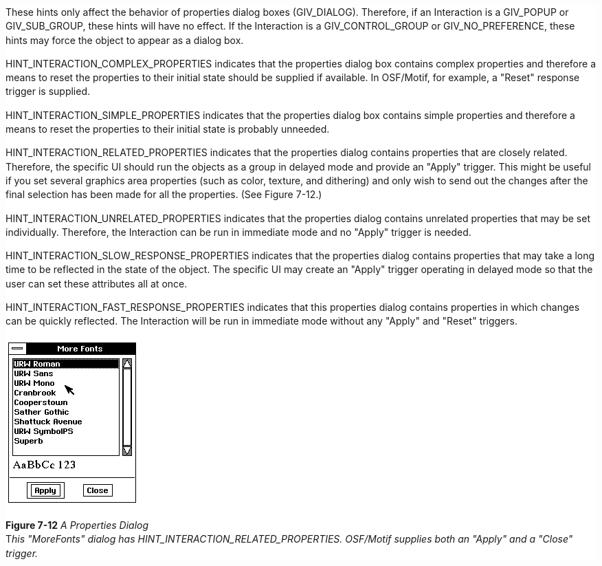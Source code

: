 These hints only affect the behavior of properties dialog boxes (GIV_DIALOG). 
Therefore, if an Interaction is a GIV_POPUP or GIV_SUB_GROUP, these hints 
will have no effect. If the Interaction is a GIV_CONTROL_GROUP or 
GIV_NO_PREFERENCE, these hints may force the object to appear as a dialog 
box.

HINT_INTERACTION_COMPLEX_PROPERTIES indicates that the properties 
dialog box contains complex properties and therefore a means to reset the 
properties to their initial state should be supplied if available. In OSF/Motif, 
for example, a "Reset" response trigger is supplied.

HINT_INTERACTION_SIMPLE_PROPERTIES indicates that the properties 
dialog box contains simple properties and therefore a means to reset the 
properties to their initial state is probably unneeded. 

HINT_INTERACTION_RELATED_PROPERTIES indicates that the properties 
dialog contains properties that are closely related. Therefore, the specific UI 
should run the objects as a group in delayed mode and provide an "Apply" 
trigger. This might be useful if you set several graphics area properties (such 
as color, texture, and dithering) and only wish to send out the changes after 
the final selection has been made for all the properties. (See Figure 7-12.)

HINT_INTERACTION_UNRELATED_PROPERTIES indicates that the 
properties dialog contains unrelated properties that may be set individually. 
Therefore, the Interaction can be run in immediate mode and no "Apply" 
trigger is needed.

HINT_INTERACTION_SLOW_RESPONSE_PROPERTIES indicates that the 
properties dialog contains properties that may take a long time to be reflected 
in the state of the object. The specific UI may create an "Apply" trigger 
operating in delayed mode so that the user can set these attributes all at 
once.

HINT_INTERACTION_FAST_RESPONSE_PROPERTIES indicates that this 
properties dialog contains properties in which changes can be quickly 
reflected. The Interaction will be run in immediate mode without any "Apply" 
and "Reset" triggers.

![image info](Figures/Fig7-12.png)

**Figure 7-12** *A Properties Dialog*  
T*his "MoreFonts" dialog has HINT_INTERACTION_RELATED_PROPERTIES. 
OSF/Motif supplies both an "Apply" and a "Close" trigger.*
